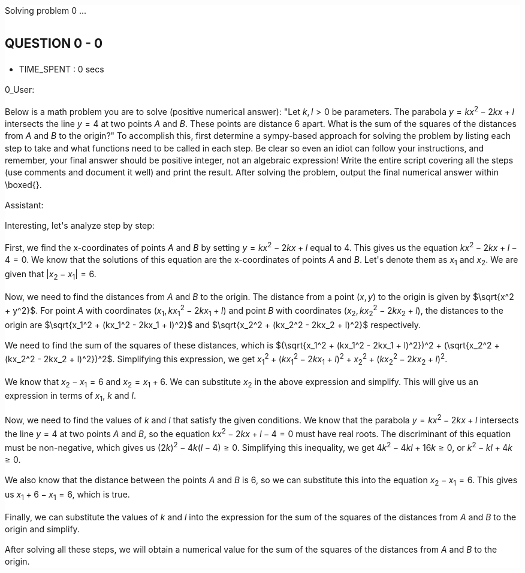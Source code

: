 Solving problem 0 ...



## QUESTION 0 - 0 
- TIME_SPENT : 0 secs

0_User:

Below is a math problem you are to solve (positive numerical answer):
"Let $k, l > 0$ be parameters. The parabola $y = kx^2 - 2kx + l$ intersects the line $y = 4$ at two points $A$ and $B$. These points are distance 6 apart. What is the sum of the squares of the distances from $A$ and $B$ to the origin?"
To accomplish this, first determine a sympy-based approach for solving the problem by listing each step to take and what functions need to be called in each step. Be clear so even an idiot can follow your instructions, and remember, your final answer should be positive integer, not an algebraic expression!
Write the entire script covering all the steps (use comments and document it well) and print the result. After solving the problem, output the final numerical answer within \boxed{}.

Assistant: 

Interesting, let's analyze step by step:



First, we find the x-coordinates of points $A$ and $B$ by setting $y = kx^2 - 2kx + l$ equal to $4$. This gives us the equation $kx^2 - 2kx + l - 4 = 0$. We know that the solutions of this equation are the x-coordinates of points $A$ and $B$. Let's denote them as $x_1$ and $x_2$. We are given that $|x_2 - x_1| = 6$.

Now, we need to find the distances from $A$ and $B$ to the origin. The distance from a point $(x, y)$ to the origin is given by $\sqrt{x^2 + y^2}$. For point $A$ with coordinates $(x_1, kx_1^2 - 2kx_1 + l)$ and point $B$ with coordinates $(x_2, kx_2^2 - 2kx_2 + l)$, the distances to the origin are $\sqrt{x_1^2 + (kx_1^2 - 2kx_1 + l)^2}$ and $\sqrt{x_2^2 + (kx_2^2 - 2kx_2 + l)^2}$ respectively.

We need to find the sum of the squares of these distances, which is $(\sqrt{x_1^2 + (kx_1^2 - 2kx_1 + l)^2})^2 + (\sqrt{x_2^2 + (kx_2^2 - 2kx_2 + l)^2})^2$. Simplifying this expression, we get $x_1^2 + (kx_1^2 - 2kx_1 + l)^2 + x_2^2 + (kx_2^2 - 2kx_2 + l)^2$.

We know that $x_2 - x_1 = 6$ and $x_2 = x_1 + 6$. We can substitute $x_2$ in the above expression and simplify. This will give us an expression in terms of $x_1$, $k$ and $l$.

Now, we need to find the values of $k$ and $l$ that satisfy the given conditions. We know that the parabola $y = kx^2 - 2kx + l$ intersects the line $y = 4$ at two points $A$ and $B$, so the equation $kx^2 - 2kx + l - 4 = 0$ must have real roots. The discriminant of this equation must be non-negative, which gives us $(2k)^2 - 4k(l - 4) \geq 0$. Simplifying this inequality, we get $4k^2 - 4kl + 16k \geq 0$, or $k^2 - kl + 4k \geq 0$.

We also know that the distance between the points $A$ and $B$ is 6, so we can substitute this into the equation $x_2 - x_1 = 6$. This gives us $x_1 + 6 - x_1 = 6$, which is true.

Finally, we can substitute the values of $k$ and $l$ into the expression for the sum of the squares of the distances from $A$ and $B$ to the origin and simplify.

After solving all these steps, we will obtain a numerical value for the sum of the squares of the distances from $A$ and $B$ to the origin. 
